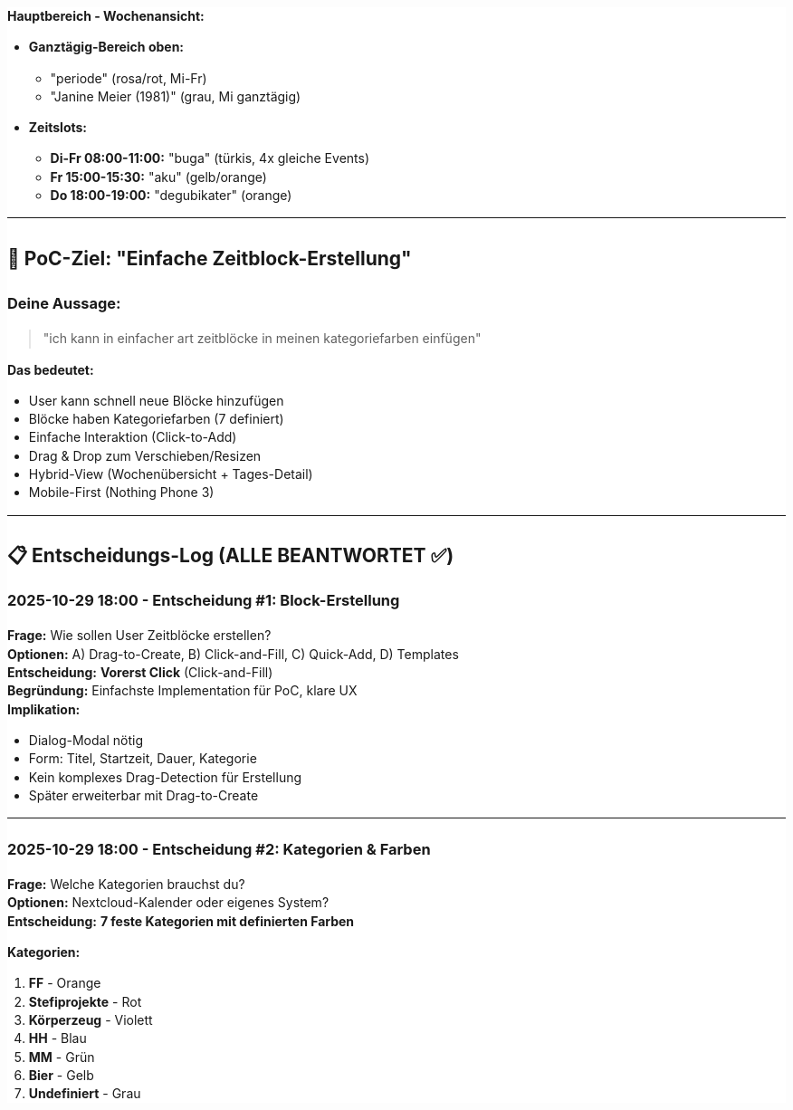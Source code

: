 **Hauptbereich - Wochenansicht:**
- **Ganztägig-Bereich oben:**
  - "periode" (rosa/rot, Mi-Fr)
  - "Janine Meier (1981)" (grau, Mi ganztägig)

- **Zeitslots:**
  - **Di-Fr 08:00-11:00:** "buga" (türkis, 4x gleiche Events)
  - **Fr 15:00-15:30:** "aku" (gelb/orange)
  - **Do 18:00-19:00:** "degubikater" (orange)

---

## 🎯 PoC-Ziel: "Einfache Zeitblock-Erstellung"

### Deine Aussage:
> "ich kann in einfacher art zeitblöcke in meinen kategoriefarben einfügen"

**Das bedeutet:**
- User kann schnell neue Blöcke hinzufügen
- Blöcke haben Kategoriefarben (7 definiert)
- Einfache Interaktion (Click-to-Add)
- Drag & Drop zum Verschieben/Resizen
- Hybrid-View (Wochenübersicht + Tages-Detail)
- Mobile-First (Nothing Phone 3)

---

## 📋 Entscheidungs-Log (ALLE BEANTWORTET ✅)

### 2025-10-29 18:00 - Entscheidung #1: Block-Erstellung

**Frage:** Wie sollen User Zeitblöcke erstellen?  
**Optionen:** A) Drag-to-Create, B) Click-and-Fill, C) Quick-Add, D) Templates  
**Entscheidung:** **Vorerst Click** (Click-and-Fill)  
**Begründung:** Einfachste Implementation für PoC, klare UX  
**Implikation:** 
- Dialog-Modal nötig
- Form: Titel, Startzeit, Dauer, Kategorie
- Kein komplexes Drag-Detection für Erstellung
- Später erweiterbar mit Drag-to-Create

---

### 2025-10-29 18:00 - Entscheidung #2: Kategorien & Farben

**Frage:** Welche Kategorien brauchst du?  
**Optionen:** Nextcloud-Kalender oder eigenes System?  
**Entscheidung:** **7 feste Kategorien mit definierten Farben**

**Kategorien:**
1. **FF** - Orange
2. **Stefiprojekte** - Rot
3. **Körperzeug** - Violett
4. **HH** - Blau
5. **MM** - Grün
6. **Bier** - Gelb
7. **Undefiniert** - Grau
